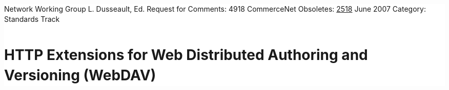 Network Working Group L. Dusseault, Ed. Request for Comments: 4918 CommerceNet Obsoletes: [2518](https://tools.ietf.org/html/rfc2518) June 2007 Category: Standards Track

HTTP Extensions for Web Distributed Authoring and Versioning (WebDAV)
=====================================================================
